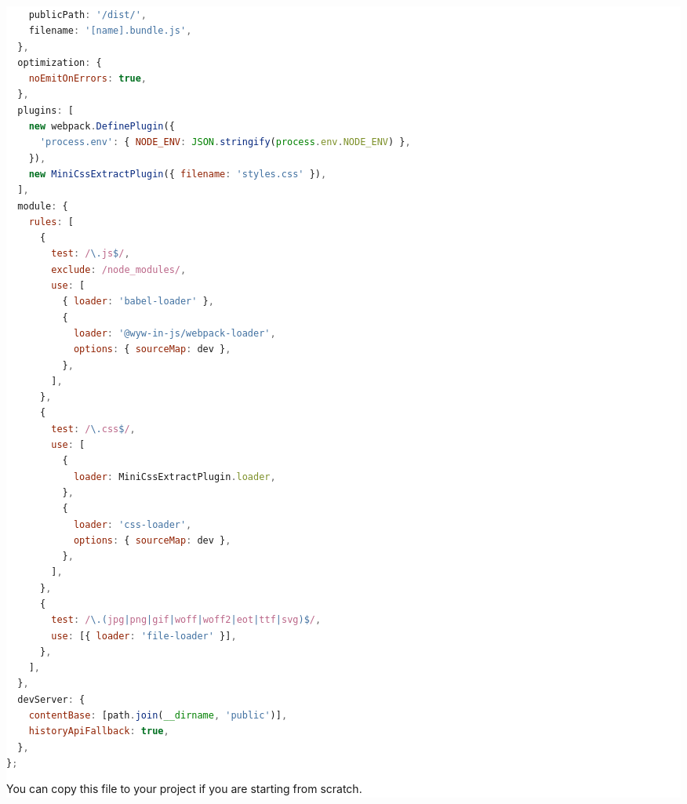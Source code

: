 ```js
    publicPath: '/dist/',
    filename: '[name].bundle.js',
  },
  optimization: {
    noEmitOnErrors: true,
  },
  plugins: [
    new webpack.DefinePlugin({
      'process.env': { NODE_ENV: JSON.stringify(process.env.NODE_ENV) },
    }),
    new MiniCssExtractPlugin({ filename: 'styles.css' }),
  ],
  module: {
    rules: [
      {
        test: /\.js$/,
        exclude: /node_modules/,
        use: [
          { loader: 'babel-loader' },
          {
            loader: '@wyw-in-js/webpack-loader',
            options: { sourceMap: dev },
          },
        ],
      },
      {
        test: /\.css$/,
        use: [
          {
            loader: MiniCssExtractPlugin.loader,
          },
          {
            loader: 'css-loader',
            options: { sourceMap: dev },
          },
        ],
      },
      {
        test: /\.(jpg|png|gif|woff|woff2|eot|ttf|svg)$/,
        use: [{ loader: 'file-loader' }],
      },
    ],
  },
  devServer: {
    contentBase: [path.join(__dirname, 'public')],
    historyApiFallback: true,
  },
};
```

You can copy this file to your project if you are starting from scratch.
